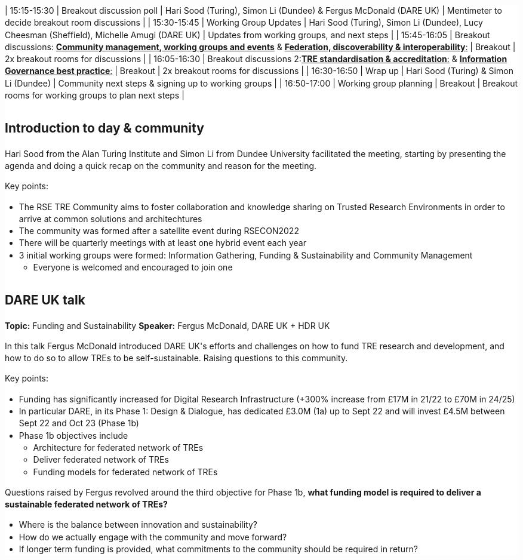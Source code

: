 | 15:15-15:30 | Breakout discussion poll                                                                                                                                                                | Hari Sood (Turing), Simon Li (Dundee) & Fergus McDonald (DARE UK)                          | Mentimeter to decide breakout room discussions                                                                                                                                                   |
| 15:30-15:45 | Working Group Updates                                                                                                                                                                   | Hari Sood (Turing), Simon Li (Dundee), Lucy Cheesman (Sheffield), Michelle Amugi (DARE UK) | Updates from working groups, and next steps                                                                                                                                                      |
| 15:45-16:05 | Breakout discussions: [**Community management, working groups and events**](breakout-community-management) & [**Federation, discoverability & interoperability**:](breakout-federation) | Breakout                                                                                   | 2x breakout rooms for discussions                                                                                                                                                                |
| 16:05-16:30 | Breakout discussions 2:[**TRE standardisation & accreditation**:](breakout-tre-standardisation) & [**Information Governance best practice**:](breakout-information-governance)          | Breakout                                                                                   | 2x breakout rooms for discussions                                                                                                                                                                |
| 16:30-16:50 | Wrap up                                                                                                                                                                                 | Hari Sood (Turing) & Simon Li (Dundee)                                                     | Community next steps & signing up to working groups                                                                                                                                              |
| 16:50-17:00 | Working group planning                                                                                                                                                                  | Breakout                                                                                   | Breakout rooms for working groups to plan next steps                                                                                                                                             |

## Introduction to day & community

Hari Sood from the Alan Turing Institute and Simon Li from Dundee University facilitated the meeting, starting by presenting the agenda and doing a quick recap on the community and reason for the meeting.

Key points:

- The RSE TRE Community aims to foster collaboration and knowledge sharing on Trusted Research Environments in order to arrive at common solutions and architechtures
- The community was formed after a satellite event during RSECON2022
- There will be quarterly meetings with at least one hybrid event each year
- 3 initial working groups were formed: Information Gathering, Funding & Sustainability and Community Management
  - Everyone is welcomed and encouraged to join one

## DARE UK talk

**Topic:** Funding and Sustainability
**Speaker:** Fergus McDonald, DARE UK + HDR UK

In this talk Fergus McDonald introduced DARE UK's efforts and challenges on how to fund TRE research and development, and how to do so to allow TREs to be self-sustainable. Raising questions to this community.

Key points:

- Funding has significantly increased for Digital Research Infrastructure (+300% increase from £17M in 21/22 to £70M in 24/25)
- In particular DARE, in its Phase 1: Design & Dialogue, has dedicated £3.0M (1a) up to Sept 22 and will invest £4.5M between Sept 22 and Oct 23 (Phase 1b)
- Phase 1b objectives include
  - Architecture for federated network of TREs
  - Deliver federated network of TREs
  - Funding models for federated network of TREs

Questions raised by Fergus revolved around the third objective for Phase 1b, **what funding model is required to deliver a sustainable federated network of TREs?**

- Where is the balance between innovation and sustainability?
- How do we actually engage with the community and move forward?
- If longer term funding is provided, what commitments to the community should be required in return?
